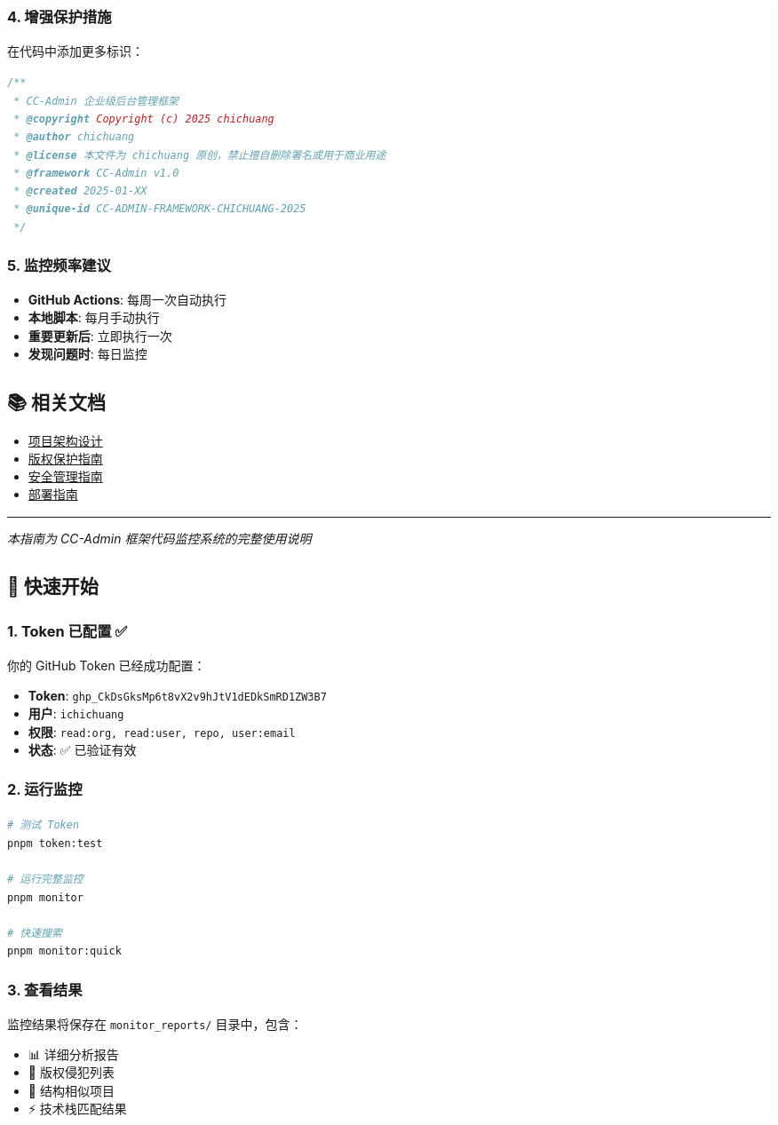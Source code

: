 ### 4. 增强保护措施

在代码中添加更多标识：

```typescript
/**
 * CC-Admin 企业级后台管理框架
 * @copyright Copyright (c) 2025 chichuang
 * @author chichuang
 * @license 本文件为 chichuang 原创，禁止擅自删除署名或用于商业用途
 * @framework CC-Admin v1.0
 * @created 2025-01-XX
 * @unique-id CC-ADMIN-FRAMEWORK-CHICHUANG-2025
 */
```

### 5. 监控频率建议

- **GitHub Actions**: 每周一次自动执行
- **本地脚本**: 每月手动执行
- **重要更新后**: 立即执行一次
- **发现问题时**: 每日监控

## 📚 相关文档

- [项目架构设计](./architecture-guide.md)
- [版权保护指南](./copyright-guide.md)
- [安全管理指南](./security-guide.md)
- [部署指南](./deployment-guide.md)

---

_本指南为 CC-Admin 框架代码监控系统的完整使用说明_

## 🎯 快速开始

### 1. Token 已配置 ✅

你的 GitHub Token 已经成功配置：

- **Token**: `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`
- **用户**: `ichichuang`
- **权限**: `read:org, read:user, repo, user:email`
- **状态**: ✅ 已验证有效

### 2. 运行监控

```bash
# 测试 Token
pnpm token:test

# 运行完整监控
pnpm monitor

# 快速搜索
pnpm monitor:quick
```

### 3. 查看结果

监控结果将保存在 `monitor_reports/` 目录中，包含：

- 📊 详细分析报告
- 🚨 版权侵犯列表
- 📁 结构相似项目
- ⚡ 技术栈匹配结果
